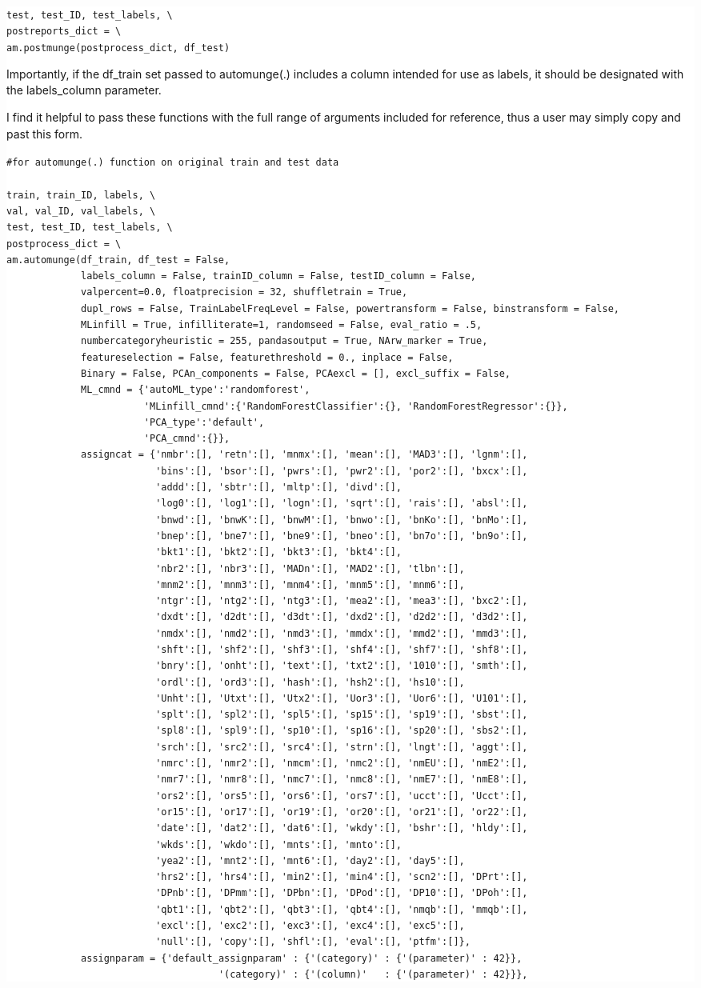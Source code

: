 ```
test, test_ID, test_labels, \
postreports_dict = \
am.postmunge(postprocess_dict, df_test)
```
Importantly, if the df_train set passed to automunge(.) includes a column
intended for use as labels, it should be designated with the labels_column
parameter.

I find it helpful to pass these functions with the full range of arguments
included for reference, thus a user may simply copy and past this form.

```
#for automunge(.) function on original train and test data

train, train_ID, labels, \
val, val_ID, val_labels, \
test, test_ID, test_labels, \
postprocess_dict = \
am.automunge(df_train, df_test = False,
             labels_column = False, trainID_column = False, testID_column = False,
             valpercent=0.0, floatprecision = 32, shuffletrain = True,
             dupl_rows = False, TrainLabelFreqLevel = False, powertransform = False, binstransform = False,
             MLinfill = True, infilliterate=1, randomseed = False, eval_ratio = .5,
             numbercategoryheuristic = 255, pandasoutput = True, NArw_marker = True,
             featureselection = False, featurethreshold = 0., inplace = False,
             Binary = False, PCAn_components = False, PCAexcl = [], excl_suffix = False,
             ML_cmnd = {'autoML_type':'randomforest',
                        'MLinfill_cmnd':{'RandomForestClassifier':{}, 'RandomForestRegressor':{}},
                        'PCA_type':'default',
                        'PCA_cmnd':{}},
             assigncat = {'nmbr':[], 'retn':[], 'mnmx':[], 'mean':[], 'MAD3':[], 'lgnm':[],
                          'bins':[], 'bsor':[], 'pwrs':[], 'pwr2':[], 'por2':[], 'bxcx':[],
                          'addd':[], 'sbtr':[], 'mltp':[], 'divd':[],
                          'log0':[], 'log1':[], 'logn':[], 'sqrt':[], 'rais':[], 'absl':[],
                          'bnwd':[], 'bnwK':[], 'bnwM':[], 'bnwo':[], 'bnKo':[], 'bnMo':[],
                          'bnep':[], 'bne7':[], 'bne9':[], 'bneo':[], 'bn7o':[], 'bn9o':[],
                          'bkt1':[], 'bkt2':[], 'bkt3':[], 'bkt4':[],
                          'nbr2':[], 'nbr3':[], 'MADn':[], 'MAD2':[], 'tlbn':[],
                          'mnm2':[], 'mnm3':[], 'mnm4':[], 'mnm5':[], 'mnm6':[],
                          'ntgr':[], 'ntg2':[], 'ntg3':[], 'mea2':[], 'mea3':[], 'bxc2':[],
                          'dxdt':[], 'd2dt':[], 'd3dt':[], 'dxd2':[], 'd2d2':[], 'd3d2':[],
                          'nmdx':[], 'nmd2':[], 'nmd3':[], 'mmdx':[], 'mmd2':[], 'mmd3':[],
                          'shft':[], 'shf2':[], 'shf3':[], 'shf4':[], 'shf7':[], 'shf8':[],
                          'bnry':[], 'onht':[], 'text':[], 'txt2':[], '1010':[], 'smth':[],
                          'ordl':[], 'ord3':[], 'hash':[], 'hsh2':[], 'hs10':[],
                          'Unht':[], 'Utxt':[], 'Utx2':[], 'Uor3':[], 'Uor6':[], 'U101':[],
                          'splt':[], 'spl2':[], 'spl5':[], 'sp15':[], 'sp19':[], 'sbst':[],
                          'spl8':[], 'spl9':[], 'sp10':[], 'sp16':[], 'sp20':[], 'sbs2':[],
                          'srch':[], 'src2':[], 'src4':[], 'strn':[], 'lngt':[], 'aggt':[],
                          'nmrc':[], 'nmr2':[], 'nmcm':[], 'nmc2':[], 'nmEU':[], 'nmE2':[],
                          'nmr7':[], 'nmr8':[], 'nmc7':[], 'nmc8':[], 'nmE7':[], 'nmE8':[],
                          'ors2':[], 'ors5':[], 'ors6':[], 'ors7':[], 'ucct':[], 'Ucct':[],
                          'or15':[], 'or17':[], 'or19':[], 'or20':[], 'or21':[], 'or22':[],
                          'date':[], 'dat2':[], 'dat6':[], 'wkdy':[], 'bshr':[], 'hldy':[],
                          'wkds':[], 'wkdo':[], 'mnts':[], 'mnto':[],
                          'yea2':[], 'mnt2':[], 'mnt6':[], 'day2':[], 'day5':[],
                          'hrs2':[], 'hrs4':[], 'min2':[], 'min4':[], 'scn2':[], 'DPrt':[],
                          'DPnb':[], 'DPmm':[], 'DPbn':[], 'DPod':[], 'DP10':[], 'DPoh':[],
                          'qbt1':[], 'qbt2':[], 'qbt3':[], 'qbt4':[], 'nmqb':[], 'mmqb':[],
                          'excl':[], 'exc2':[], 'exc3':[], 'exc4':[], 'exc5':[],
                          'null':[], 'copy':[], 'shfl':[], 'eval':[], 'ptfm':[]},
             assignparam = {'default_assignparam' : {'(category)' : {'(parameter)' : 42}},
                                     '(category)' : {'(column)'   : {'(parameter)' : 42}}},
```